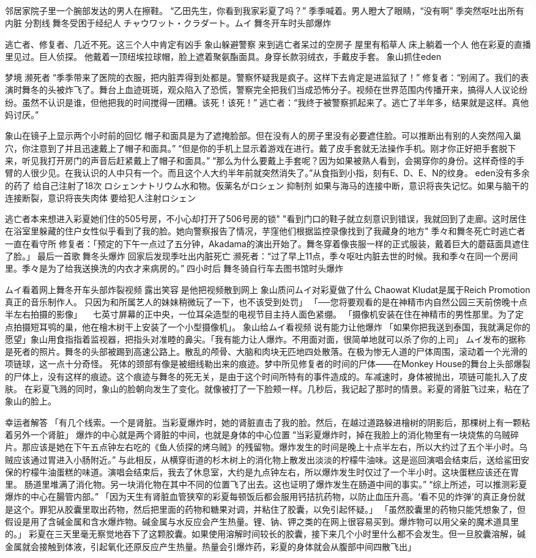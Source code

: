 邻居家院子里一个腕部发达的男人在擦鞋。
“乙田先生，你看到我家彩夏了吗？”
季季喊着。男人瞪大了眼睛，“没有啊”
季突然呕吐出所有内脏
分割线
舞冬受困于经纪人 チャウワット・クラダート。ムイ
舞冬开车时头部爆炸

逃亡者、修复者、几近不死。这三个人中肯定有凶手
象山躲避警察 来到逃亡者呆过的空房子 屋里有稻草人
床上躺着一个人 他在彩夏的直播里见过。巨人侦探。
他戴着一顶纽埃拉球帽，脸上遮着聚氨酯面具。身穿长款羽绒衣，手戴皮手套。
象山抓住eden

梦境
濒死者 “季季带来了医院的衣服，把内脏弄得到处都是。警察怀疑我是疯子。这样下去肯定是进监狱了！”
修复者：“别闹了。我们的表演时舞冬的头被炸飞了。舞台上血迹斑斑，观众陷入了恐慌，警察完全把我们当成恐怖分子。视频在世界范围内传播开来，搞得人人议论纷纷。虽然不认识是谁，但他把我的时间搅得一团糟。该死！该死！”
逃亡者：“我终于被警察抓起来了。逃亡了半年多，结果就是这样。真他妈讨厌。”

象山在镜子上显示两个小时前的回忆
帽子和面具是为了遮掩脸部。但在没有人的房子里没有必要遮住脸。可以推断出有别的人突然闯入巢穴，你注意到了并且迅速戴上了帽子和面具。”
“但是你的手机上显示着游戏在进行。戴了皮手套就无法操作手机。刚才你正好把手套脱下来，听见我打开房门的声音后赶紧戴上了帽子和面具。”
“那么为什么要戴上手套呢？因为如果被熟人看到，会揭穿你的身份。这样奇怪的手臂的人很少见。在我认识的人中只有一个。而且这个人大约半年前就突然消失了。”从食指到小指，刻有E、D、E、N的纹身。
eden没有多余的药了 给自己注射了18次
ロシェンナトリウム水和物。仮薬名がロシェン 抑制剂
如果与海马的连接中断，意识将丧失记忆。如果与脑干的连接断裂，意识将丧失肉体
要给犯人注射ロシェン

逃亡者本来想进入彩夏她们住的505号房，不小心却打开了506号房的锁"
"看到门口的鞋子就立刻意识到错误，我就回到了走廊。这时居住在浴室里躲藏的住户女性似乎看到了我的脸。她向警察报告了情况，芋窪他们根据监控录像找到了我藏身的地方"
季々和舞冬死亡时逃亡者一直在看守所
修复者：「预定的下午一点过了五分钟，Akadama的演出开始了。舞冬穿着像丧服一样的正式服装，戴着巨大的蘑菇面具遮住了脸。」
最后一首歌 舞冬头爆炸
回家后发现季吐出内脏死亡
濒死者：“过了早上11点，季々呕吐内脏去世的时候。我和季々在同一个房间里。季々是为了给我送换洗的内衣才来病房的。”
四小时后 舞冬骑自行车去图书馆时头爆炸

ムイ看着网上舞冬开车头部炸裂视频 露出笑容
是他把视频散到网上
象山质问ムイ对彩夏做了什么
Chaowat Kludat是属于Reich Promotion真正的音乐制作人。
只因为和所属艺人的妹妹稍微玩了一下，也不该受到处罚」
「──您将要观看的是在神精市内自然公园三天前傍晚十点半左右拍摄的影像」
　七英寸屏幕的正中央，一位耳朵造型的电视节目主持人面色紧绷。
「摄像机安装在住在神精市的男性那里。为了定点拍摄短耳鸮的巢，他在檜木树干上安装了一个小型摄像机」。
象山给ムイ看视频 说有能力让他爆炸
「如果你把我送到泰国，我就满足你的愿望」象山用食指指着监视器，把指头对准睦的鼻尖。「我有能力让人爆炸。不用面对面，很简单地就可以杀了你的上司」
ムイ发布的据称是死者的照片。舞冬的头部被踢到高速公路上。散乱的颅骨、大脑和肉块无匹地四处散落。在极为惨无人道的尸体周围，滚动着一个光滑的项链球，这一点十分奇怪。
死体的颈部有像是被细线勒出来的痕迹。梦中所见修复者的时间的尸体——在Monkey House的舞台上头部爆裂的尸体上，没有这样的痕迹。这个痕迹与舞冬的死无关，是由于这个时间所特有的事件造成的。车减速时，身体被抛出，项链可能扎入了皮肤。
在彩夏飞溅的同时，象山的脸朝向发生了变化。就像被打了一下脸颊一样。几秒后，我记起了那时的情景。彩夏的肾脏飞过来，粘在了象山的脸上。

幸运者解答
「有几个线索。一个是肾脏。当彩夏爆炸时，她的肾脏直击了我的脸。然后，在越过道路躲进檜树的阴影后，那棵树上有一颗粘着另外一个肾脏」
爆炸的中心就是两个肾脏的中间，也就是身体的中心位置
“当彩夏爆炸时，掉在我脸上的消化物里有一块烧焦的乌贼碎片。那应该是她在下午五点钟左右吃的《鱼人侦探的烤乌贼》的残留物。爆炸发生的时间是晚上十点半左右，所以大约过了五个半小时。乌贼应该通过胃进入小肠附近。”
与此相反，从横穿街道的杉木树上的消化物上散发出淡淡的柠檬牛油味。这是巡回演唱会结束后，送给鲨田安保的柠檬牛油蛋糕的味道。演唱会结束后，我去了休息室，大约是九点钟左右，所以爆炸发生时仅过了一个半小时。这块蛋糕应该还在胃里。
肠道里堆满了消化物。另一块消化物在其中不同的位置飞了出去。这也证明了爆炸发生在肠道中间的事实。”
“综上所述，可以推测彩夏爆炸的中心在腸管内部。”
「因为天生有肾脏血管狭窄的彩夏每顿饭后都会服用钙拮抗药物，以防止血压升高。‘看不见的炸弹’的真正身份就是这个。罪犯从胶囊里取出药物，然后把里面的药物和糖果对调，并粘住了胶囊，以免引起怀疑。」
「虽然胶囊里的药物只能凭想象了，但假设是用了含碱金属和含水爆炸物。碱金属与水反应会产生热量。锂、钠、钾之类的在网上很容易买到。爆炸物可以用父亲的魔术道具里的。」
彩夏在三天里毫无察觉地吞下了这颗胶囊。如果使用溶解时间较长的胶囊，接下来几个小时里什么都不会发生。但一旦胶囊溶解，碱金属就会接触到体液，引起氧化还原反应产生热量。热量会引爆炸药，彩夏的身体就会从腹部中间四散飞出」